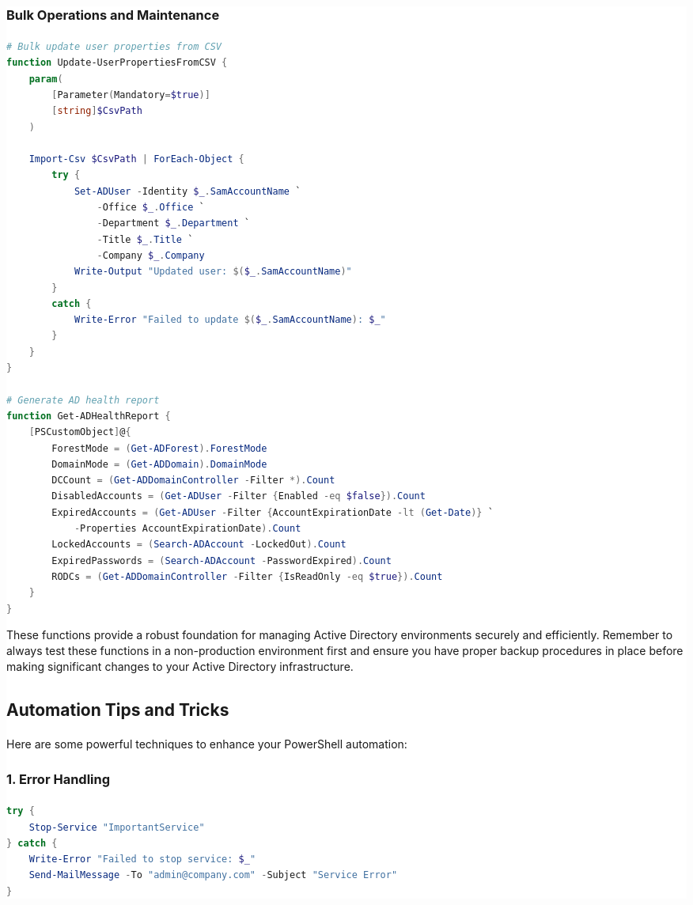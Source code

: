### Bulk Operations and Maintenance

```powershell
# Bulk update user properties from CSV
function Update-UserPropertiesFromCSV {
    param(
        [Parameter(Mandatory=$true)]
        [string]$CsvPath
    )
    
    Import-Csv $CsvPath | ForEach-Object {
        try {
            Set-ADUser -Identity $_.SamAccountName `
                -Office $_.Office `
                -Department $_.Department `
                -Title $_.Title `
                -Company $_.Company
            Write-Output "Updated user: $($_.SamAccountName)"
        }
        catch {
            Write-Error "Failed to update $($_.SamAccountName): $_"
        }
    }
}

# Generate AD health report
function Get-ADHealthReport {
    [PSCustomObject]@{
        ForestMode = (Get-ADForest).ForestMode
        DomainMode = (Get-ADDomain).DomainMode
        DCCount = (Get-ADDomainController -Filter *).Count
        DisabledAccounts = (Get-ADUser -Filter {Enabled -eq $false}).Count
        ExpiredAccounts = (Get-ADUser -Filter {AccountExpirationDate -lt (Get-Date)} `
            -Properties AccountExpirationDate).Count
        LockedAccounts = (Search-ADAccount -LockedOut).Count
        ExpiredPasswords = (Search-ADAccount -PasswordExpired).Count
        RODCs = (Get-ADDomainController -Filter {IsReadOnly -eq $true}).Count
    }
}
```

These functions provide a robust foundation for managing Active Directory environments securely and efficiently. Remember to always test these functions in a non-production environment first and ensure you have proper backup procedures in place before making significant changes to your Active Directory infrastructure.

## Automation Tips and Tricks

Here are some powerful techniques to enhance your PowerShell automation:

### 1. Error Handling
```powershell
try {
    Stop-Service "ImportantService"
} catch {
    Write-Error "Failed to stop service: $_"
    Send-MailMessage -To "admin@company.com" -Subject "Service Error"
}
```
